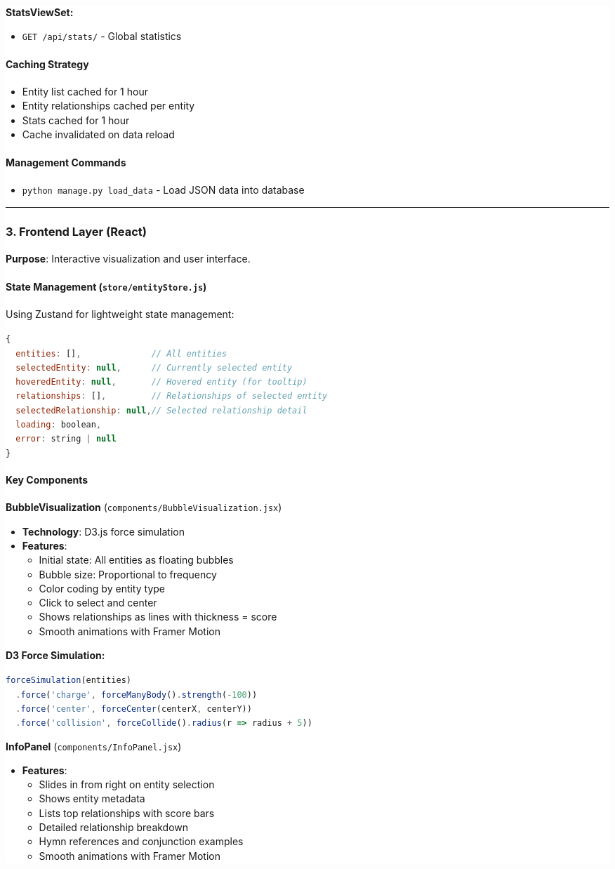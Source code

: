 **StatsViewSet:**
- `GET /api/stats/` - Global statistics

#### **Caching Strategy**
- Entity list cached for 1 hour
- Entity relationships cached per entity
- Stats cached for 1 hour
- Cache invalidated on data reload

#### **Management Commands**
- `python manage.py load_data` - Load JSON data into database

---

### 3. Frontend Layer (React)

**Purpose**: Interactive visualization and user interface.

#### **State Management** (`store/entityStore.js`)

Using Zustand for lightweight state management:
```javascript
{
  entities: [],              // All entities
  selectedEntity: null,      // Currently selected entity
  hoveredEntity: null,       // Hovered entity (for tooltip)
  relationships: [],         // Relationships of selected entity
  selectedRelationship: null,// Selected relationship detail
  loading: boolean,
  error: string | null
}
```

#### **Key Components**

**BubbleVisualization** (`components/BubbleVisualization.jsx`)
- **Technology**: D3.js force simulation
- **Features**:
  - Initial state: All entities as floating bubbles
  - Bubble size: Proportional to frequency
  - Color coding by entity type
  - Click to select and center
  - Shows relationships as lines with thickness = score
  - Smooth animations with Framer Motion

**D3 Force Simulation:**
```javascript
forceSimulation(entities)
  .force('charge', forceManyBody().strength(-100))
  .force('center', forceCenter(centerX, centerY))
  .force('collision', forceCollide().radius(r => radius + 5))
```

**InfoPanel** (`components/InfoPanel.jsx`)
- **Features**:
  - Slides in from right on entity selection
  - Shows entity metadata
  - Lists top relationships with score bars
  - Detailed relationship breakdown
  - Hymn references and conjunction examples
  - Smooth animations with Framer Motion
